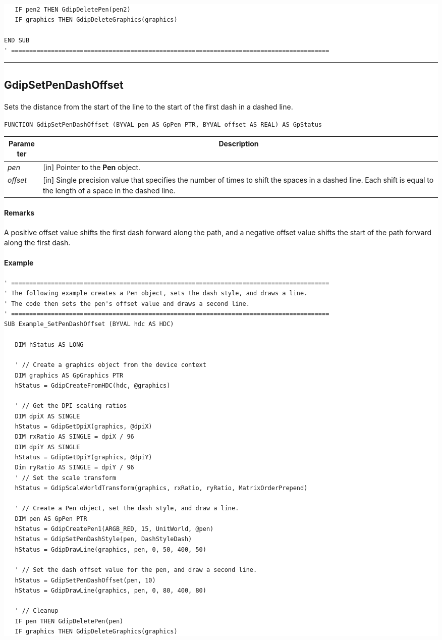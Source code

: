 ```
   IF pen2 THEN GdipDeletePen(pen2)
   IF graphics THEN GdipDeleteGraphics(graphics)

END SUB
' ========================================================================================
```
---

## GdipSetPenDashOffset

Sets the distance from the start of the line to the start of the first dash in a dashed line.

```
FUNCTION GdipSetPenDashOffset (BYVAL pen AS GpPen PTR, BYVAL offset AS REAL) AS GpStatus
```

| Parameter  | Description |
| ---------- | ----------- |
| *pen* | [in] Pointer to the **Pen** object. |
| *offset* | [in] Single precision value that specifies the number of times to shift the spaces in a dashed line. Each shift is equal to the length of a space in the dashed line. |

#### Remarks

A positive offset value shifts the first dash forward along the path, and a negative offset value shifts the start of the path forward along the first dash.

#### Example

```
' ========================================================================================
' The following example creates a Pen object, sets the dash style, and draws a line.
' The code then sets the pen's offset value and draws a second line.
' ========================================================================================
SUB Example_SetPenDashOffset (BYVAL hdc AS HDC)

   DIM hStatus AS LONG

   ' // Create a graphics object from the device context
   DIM graphics AS GpGraphics PTR
   hStatus = GdipCreateFromHDC(hdc, @graphics)

   ' // Get the DPI scaling ratios
   DIM dpiX AS SINGLE
   hStatus = GdipGetDpiX(graphics, @dpiX)
   DIM rxRatio AS SINGLE = dpiX / 96
   DIM dpiY AS SINGLE
   hStatus = GdipGetDpiY(graphics, @dpiY)
   Dim ryRatio AS SINGLE = dpiY / 96
   ' // Set the scale transform
   hStatus = GdipScaleWorldTransform(graphics, rxRatio, ryRatio, MatrixOrderPrepend)

   ' // Create a Pen object, set the dash style, and draw a line.
   DIM pen AS GpPen PTR
   hStatus = GdipCreatePen1(ARGB_RED, 15, UnitWorld, @pen)
   hStatus = GdipSetPenDashStyle(pen, DashStyleDash)
   hStatus = GdipDrawLine(graphics, pen, 0, 50, 400, 50)

   ' // Set the dash offset value for the pen, and draw a second line.
   hStatus = GdipSetPenDashOffset(pen, 10)
   hStatus = GdipDrawLine(graphics, pen, 0, 80, 400, 80)

   ' // Cleanup
   IF pen THEN GdipDeletePen(pen)
   IF graphics THEN GdipDeleteGraphics(graphics)
```